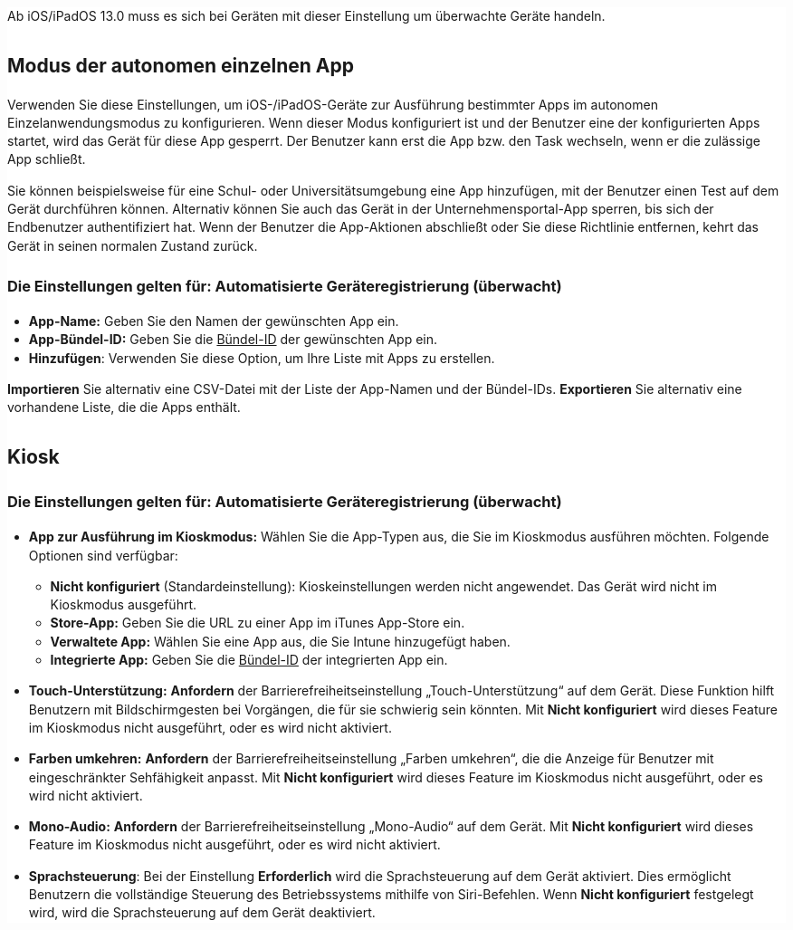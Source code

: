   Ab iOS/iPadOS 13.0 muss es sich bei Geräten mit dieser Einstellung um überwachte Geräte handeln.

## <a name="autonomous-single-app-mode"></a>Modus der autonomen einzelnen App

Verwenden Sie diese Einstellungen, um iOS-/iPadOS-Geräte zur Ausführung bestimmter Apps im autonomen Einzelanwendungsmodus zu konfigurieren. Wenn dieser Modus konfiguriert ist und der Benutzer eine der konfigurierten Apps startet, wird das Gerät für diese App gesperrt. Der Benutzer kann erst die App bzw. den Task wechseln, wenn er die zulässige App schließt.

Sie können beispielsweise für eine Schul- oder Universitätsumgebung eine App hinzufügen, mit der Benutzer einen Test auf dem Gerät durchführen können. Alternativ können Sie auch das Gerät in der Unternehmensportal-App sperren, bis sich der Endbenutzer authentifiziert hat. Wenn der Benutzer die App-Aktionen abschließt oder Sie diese Richtlinie entfernen, kehrt das Gerät in seinen normalen Zustand zurück.

### <a name="settings-apply-to-automated-device-enrollment-supervised"></a>Die Einstellungen gelten für: Automatisierte Geräteregistrierung (überwacht)

- **App-Name:** Geben Sie den Namen der gewünschten App ein.
- **App-Bündel-ID:** Geben Sie die [Bündel-ID](bundle-ids-built-in-ios-apps.md) der gewünschten App ein.
- **Hinzufügen**: Verwenden Sie diese Option, um Ihre Liste mit Apps zu erstellen.

**Importieren** Sie alternativ eine CSV-Datei mit der Liste der App-Namen und der Bündel-IDs. **Exportieren** Sie alternativ eine vorhandene Liste, die die Apps enthält.

## <a name="kiosk"></a>Kiosk

### <a name="settings-apply-to-automated-device-enrollment-supervised"></a>Die Einstellungen gelten für: Automatisierte Geräteregistrierung (überwacht)

- **App zur Ausführung im Kioskmodus:** Wählen Sie die App-Typen aus, die Sie im Kioskmodus ausführen möchten. Folgende Optionen sind verfügbar:
  - **Nicht konfiguriert** (Standardeinstellung): Kioskeinstellungen werden nicht angewendet. Das Gerät wird nicht im Kioskmodus ausgeführt.
  - **Store-App:** Geben Sie die URL zu einer App im iTunes App-Store ein.
  - **Verwaltete App:** Wählen Sie eine App aus, die Sie Intune hinzugefügt haben.
  - **Integrierte App:** Geben Sie die [Bündel-ID](bundle-ids-built-in-ios-apps.md) der integrierten App ein.

- **Touch-Unterstützung:** **Anfordern** der Barrierefreiheitseinstellung „Touch-Unterstützung“ auf dem Gerät. Diese Funktion hilft Benutzern mit Bildschirmgesten bei Vorgängen, die für sie schwierig sein könnten. Mit **Nicht konfiguriert** wird dieses Feature im Kioskmodus nicht ausgeführt, oder es wird nicht aktiviert.
- **Farben umkehren:** **Anfordern** der Barrierefreiheitseinstellung „Farben umkehren“, die die Anzeige für Benutzer mit eingeschränkter Sehfähigkeit anpasst. Mit **Nicht konfiguriert** wird dieses Feature im Kioskmodus nicht ausgeführt, oder es wird nicht aktiviert.
- **Mono-Audio:** **Anfordern** der Barrierefreiheitseinstellung „Mono-Audio“ auf dem Gerät. Mit **Nicht konfiguriert** wird dieses Feature im Kioskmodus nicht ausgeführt, oder es wird nicht aktiviert.
- **Sprachsteuerung**: Bei der Einstellung **Erforderlich** wird die Sprachsteuerung auf dem Gerät aktiviert. Dies ermöglicht Benutzern die vollständige Steuerung des Betriebssystems mithilfe von Siri-Befehlen. Wenn **Nicht konfiguriert** festgelegt wird, wird die Sprachsteuerung auf dem Gerät deaktiviert.
